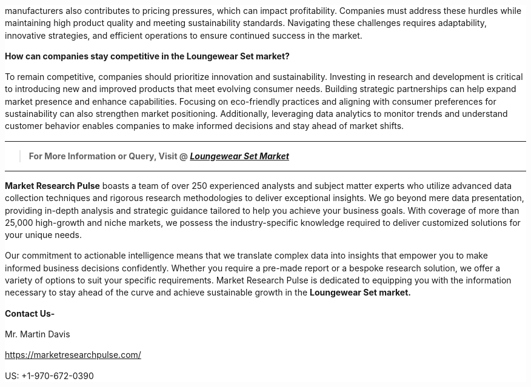 manufacturers also contributes to pricing pressures, which can impact profitability. Companies must address these hurdles while maintaining high product quality and meeting sustainability standards. Navigating these challenges requires adaptability, innovative strategies, and efficient operations to ensure continued success in the market.</p><p><strong>How can companies stay competitive in the Loungewear Set market?</strong></p><p>To remain competitive, companies should prioritize innovation and sustainability. Investing in research and development is critical to introducing new and improved products that meet evolving consumer needs. Building strategic partnerships can help expand market presence and enhance capabilities. Focusing on eco-friendly practices and aligning with consumer preferences for sustainability can also strengthen market positioning. Additionally, leveraging data analytics to monitor trends and understand customer behavior enables companies to make informed decisions and stay ahead of market shifts.</p><hr /><blockquote><p><strong>For More Information or Query, Visit @&nbsp;<em><a href="https://marketresearchpulse.com/report/26668/loungewear-set-market?utm_source=Linkedin&utm_medium=029">Loungewear Set Market</a></em></strong></p></blockquote><hr /><p><strong>Market Research Pulse</strong> boasts a team of over 250 experienced analysts and subject matter experts who utilize advanced data collection techniques and rigorous research methodologies to deliver exceptional insights. We go beyond mere data presentation, providing in-depth analysis and strategic guidance tailored to help you achieve your business goals. With coverage of more than 25,000 high-growth and niche markets, we possess the industry-specific knowledge required to deliver customized solutions for your unique needs.</p><p>Our commitment to actionable intelligence means that we translate complex data into insights that empower you to make informed business decisions confidently. Whether you require a pre-made report or a bespoke research solution, we offer a variety of options to suit your specific requirements. Market Research Pulse is dedicated to equipping you with the information necessary to stay ahead of the curve and achieve sustainable growth in the <strong>Loungewear Set market.</strong></p><p><strong>Contact Us-</strong></p><p>Mr. Martin Davis</p><p>https://marketresearchpulse.com/</p><p>US: +1-970-672-0390</p>
